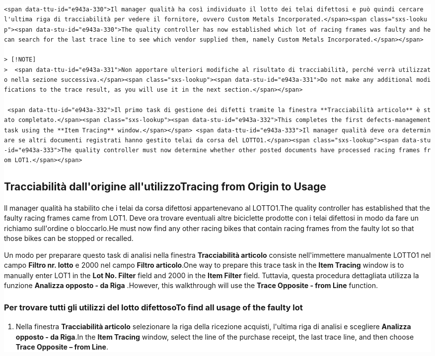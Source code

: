     <span data-ttu-id="e943a-330">Il manager qualità ha così individuato il lotto dei telai difettosi e può quindi cercare l'ultima riga di tracciabilità per vedere il fornitore, ovvero Custom Metals Incorporated.</span><span class="sxs-lookup"><span data-stu-id="e943a-330">The quality controller has now established which lot of racing frames was faulty and he can search for the last trace line to see which vendor supplied them, namely Custom Metals Incorporated.</span></span>  

    > [!NOTE]  
    >  <span data-ttu-id="e943a-331">Non apportare ulteriori modifiche al risultato di tracciabilità, perché verrà utilizzato nella sezione successiva.</span><span class="sxs-lookup"><span data-stu-id="e943a-331">Do not make any additional modifications to the trace result, as you will use it in the next section.</span></span>  

     <span data-ttu-id="e943a-332">Il primo task di gestione dei difetti tramite la finestra **Tracciabilità articolo** è stato completato.</span><span class="sxs-lookup"><span data-stu-id="e943a-332">This completes the first defects-management task using the **Item Tracing** window.</span></span> <span data-ttu-id="e943a-333">Il manager qualità deve ora determinare se altri documenti registrati hanno gestito telai da corsa del LOTTO1.</span><span class="sxs-lookup"><span data-stu-id="e943a-333">The quality controller must now determine whether other posted documents have processed racing frames from LOT1.</span></span>  

## <a name="tracing-from-origin-to-usage"></a><span data-ttu-id="e943a-334">Tracciabilità dall'origine all'utilizzo</span><span class="sxs-lookup"><span data-stu-id="e943a-334">Tracing from Origin to Usage</span></span>  
 <span data-ttu-id="e943a-335">Il manager qualità ha stabilito che i telai da corsa difettosi appartenevano al LOTTO1.</span><span class="sxs-lookup"><span data-stu-id="e943a-335">The quality controller has established that the faulty racing frames came from LOT1.</span></span> <span data-ttu-id="e943a-336">Deve ora trovare eventuali altre biciclette prodotte con i telai difettosi in modo da fare un richiamo sull'ordine o bloccarlo.</span><span class="sxs-lookup"><span data-stu-id="e943a-336">He must now find any other racing bikes that contain racing frames from the faulty lot so that those bikes can be stopped or recalled.</span></span>  

 <span data-ttu-id="e943a-337">Un modo per preparare questo task di analisi nella finestra  **Tracciabilità articolo** consiste nell'immettere manualmente LOTTO1 nel campo **Filtro nr. lotto** e 2000 nel campo **Filtro articolo**.</span><span class="sxs-lookup"><span data-stu-id="e943a-337">One way to prepare this trace task in the **Item Tracing** window is to manually enter LOT1 in the **Lot No. Filter** field and 2000 in the **Item Filter** field.</span></span> <span data-ttu-id="e943a-338">Tuttavia, questa procedura dettagliata utilizza la funzione **Analizza opposto - da Riga** .</span><span class="sxs-lookup"><span data-stu-id="e943a-338">However, this walkthrough will use the **Trace Opposite - from Line** function.</span></span>  

### <a name="to-find-all-usage-of-the-faulty-lot"></a><span data-ttu-id="e943a-339">Per trovare tutti gli utilizzi del lotto difettoso</span><span class="sxs-lookup"><span data-stu-id="e943a-339">To find all usage of the faulty lot</span></span>  

1.  <span data-ttu-id="e943a-340">Nella finestra **Tracciabilità articolo** selezionare la riga della ricezione acquisti, l'ultima riga di analisi e scegliere **Analizza opposto - da Riga**.</span><span class="sxs-lookup"><span data-stu-id="e943a-340">In the **Item Tracing** window, select the line of the purchase receipt, the last trace line, and then choose **Trace Opposite – from Line**.</span></span>  
